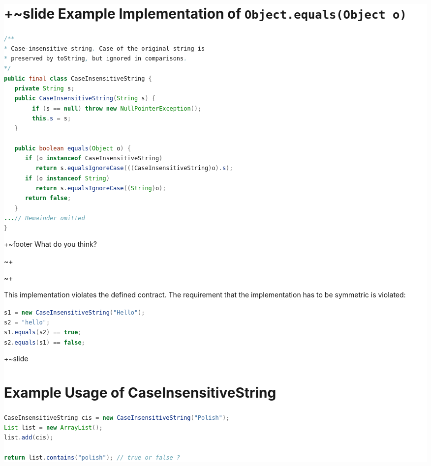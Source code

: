 +~slide
Example Implementation of `Object.equals(Object o)`
===

```java
/** 
* Case-insensitive string. Case of the original string is 
* preserved by toString, but ignored in comparisons. 
*/ 
public final class CaseInsensitiveString { 
   private String s; 
   public CaseInsensitiveString(String s) { 
        if (s == null) throw new NullPointerException(); 
        this.s = s; 
   } 
  
   public boolean equals(Object o) { 
      if (o instanceof CaseInsensitiveString) 
         return s.equalsIgnoreCase(((CaseInsensitiveString)o).s); 
      if (o instanceof String)  
         return s.equalsIgnoreCase((String)o); 
      return false; 
   } 
...// Remainder omitted 
}  
```
+~footer
What do you think?

~+

~+

This implementation violates the defined contract. The requirement that the implementation has to be symmetric is violated:

```java
s1 = new CaseInsensitiveString("Hello");
s2 = "hello"; 
s1.equals(s2) == true;
s2.equals(s1) == false; 
```


+~slide

Example Usage of CaseInsensitiveString
===

```java
CaseInsensitiveString cis = new CaseInsensitiveString("Polish"); 
List list = new ArrayList(); 
list.add(cis);

return list.contains("polish"); // true or false ?
```
